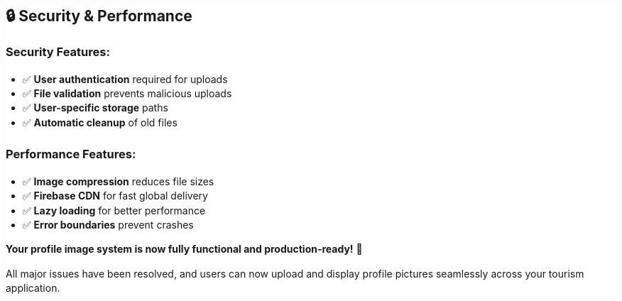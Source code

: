 ## 🔒 **Security & Performance**

### **Security Features**:
- ✅ **User authentication** required for uploads
- ✅ **File validation** prevents malicious uploads
- ✅ **User-specific storage** paths
- ✅ **Automatic cleanup** of old files

### **Performance Features**:
- ✅ **Image compression** reduces file sizes
- ✅ **Firebase CDN** for fast global delivery
- ✅ **Lazy loading** for better performance
- ✅ **Error boundaries** prevent crashes

**Your profile image system is now fully functional and production-ready!** 🌟

All major issues have been resolved, and users can now upload and display profile pictures seamlessly across your tourism application.
